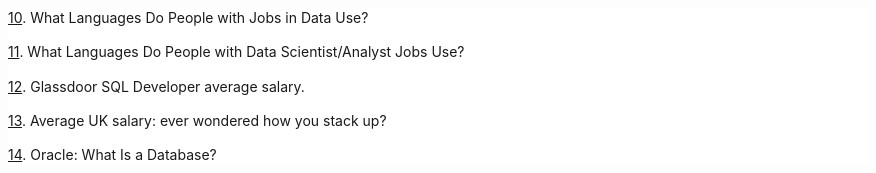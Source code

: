 [10](https://www.dataquest.io/wp-content/uploads/2021/01/What-Languages-Do-People-with-Jobs-in-Data-Use-.png). What Languages Do People with Jobs in Data Use?

[11](https://www.dataquest.io/wp-content/uploads/2021/01/What-Languages-Do-People-with-Data-Scientist_Analyst-Jobs-Use-.png). What Languages Do People with Data Scientist/Analyst Jobs Use?

[12](https://www.glassdoor.co.uk/Salaries/sql-developer-salary-SRCH_KO0,13.htm?countryRedirect=true). Glassdoor SQL Developer average salary.

[13](https://www.gq-magazine.co.uk/article/average-uk-salary). Average UK salary: ever wondered how you stack up?

[14](https://www.oracle.com/in/database/what-is-database/). Oracle: What Is a Database?
